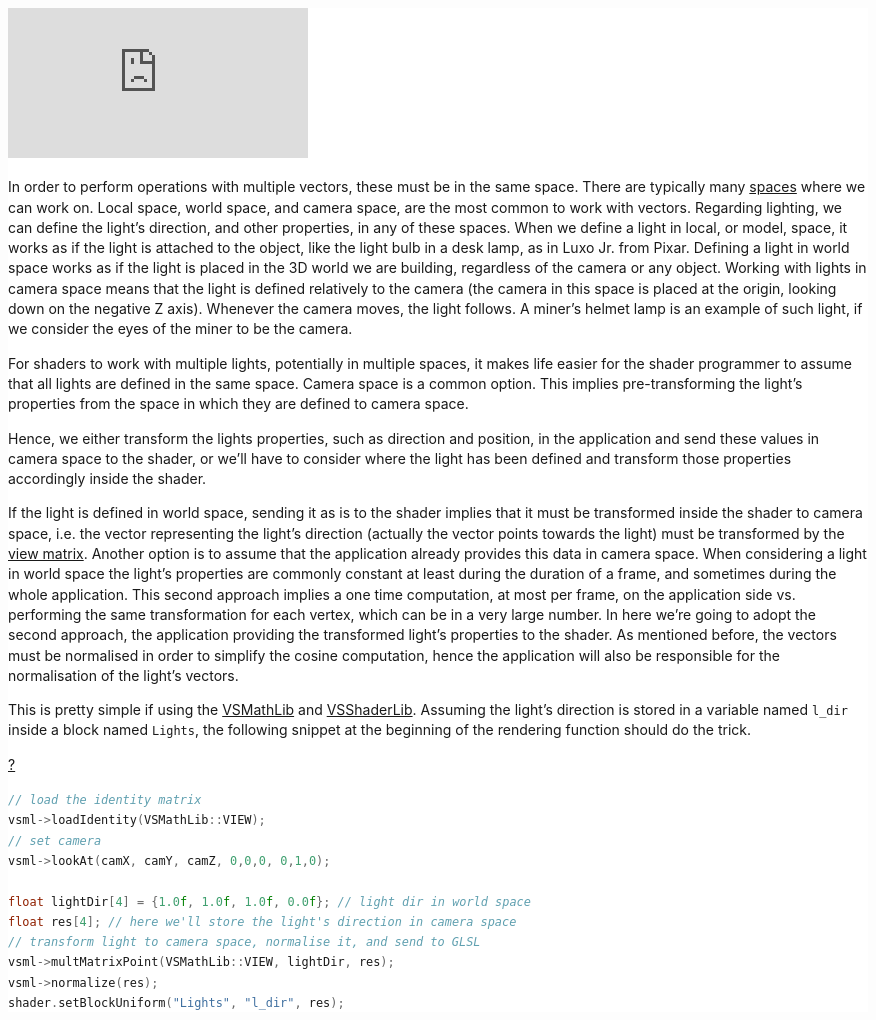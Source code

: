 ![I = K_d \times cos(\alpha) = K_d \times (N \cdot L) ](https://s0.wp.com/latex.php?latex=I+%3D+K_d+%5Ctimes+cos%28%5Calpha%29+%3D+K_d+%5Ctimes+%28N+%5Ccdot+L%29+&bg=ffffff&fg=000&s=0)

In order to perform operations with multiple vectors, these must be in the same space. There are typically many [spaces](https://www.lighthouse3d.com/tutorials/glsl-tutorial/spaces-and-matrices/) where we can work on. Local space, world space, and camera space, are  the most common to work with vectors. Regarding lighting, we can define  the light’s direction, and other properties, in any of these spaces.  When we define a light in local, or model, space, it works as if the  light is attached to the object, like the light bulb in a desk lamp, as  in Luxo Jr. from Pixar. Defining a light in world space works as if the  light is placed in the 3D world we are building, regardless of the  camera or any object. Working with lights in camera space means that the light is defined relatively to the camera (the camera in this space is  placed at the origin, looking down on the negative Z axis). Whenever the camera moves, the light follows. A miner’s helmet lamp is an example of such light, if we consider the eyes of the miner to be the camera.

For shaders to work with multiple lights, potentially in multiple  spaces, it makes life easier for the shader programmer to assume that  all lights are defined in the same space. Camera space is a common  option. This implies pre-transforming the light’s properties from the  space in which they are defined to camera space.

Hence, we either transform the lights properties, such as direction  and position, in the application and send these values in camera space  to the shader, or we’ll have to consider where the light has been  defined and transform those properties accordingly inside the shader.

If the light is defined in world space, sending it as is to the  shader implies that it must be transformed inside the shader to camera  space, i.e. the vector representing the light’s direction (actually the  vector points towards the light) must be transformed by the [view matrix](https://www.lighthouse3d.com/tutorials/glsl-tutorial/spaces-and-matrices/). Another option is to assume that the application already provides this  data in camera space. When considering a light in world space the  light’s properties are commonly constant at least during the duration of a frame, and sometimes during the whole application. This second  approach implies a one time computation, at most per frame, on the  application side vs. performing the same transformation for each vertex, which can be in a very large number. In here we’re going to adopt the  second approach, the application providing the transformed light’s  properties to the shader. As mentioned before, the vectors must be  normalised in order to simplify the cosine computation, hence the  application will also be responsible for the normalisation of the  light’s vectors.

This is pretty simple if using the [VSMathLib](http://www.lighthouse3d.com/very-simple-libs/vsml/) and [VSShaderLib](http://www.lighthouse3d.com/very-simple-libs/vsshader-lib-very-simple-shader-library/). Assuming the light’s direction is stored in a variable named `l_dir` inside a block named `Lights`, the following snippet at the beginning of the rendering function should do the trick.

[?](https://www.lighthouse3d.com/tutorials/glsl-tutorial/directional-lights/#)

```cpp
// load the identity matrix
vsml->loadIdentity(VSMathLib::VIEW);
// set camera
vsml->lookAt(camX, camY, camZ, 0,0,0, 0,1,0);
 
float lightDir[4] = {1.0f, 1.0f, 1.0f, 0.0f}; // light dir in world space
float res[4]; // here we'll store the light's direction in camera space
// transform light to camera space, normalise it, and send to GLSL
vsml->multMatrixPoint(VSMathLib::VIEW, lightDir, res);
vsml->normalize(res);
shader.setBlockUniform("Lights", "l_dir", res);

```
